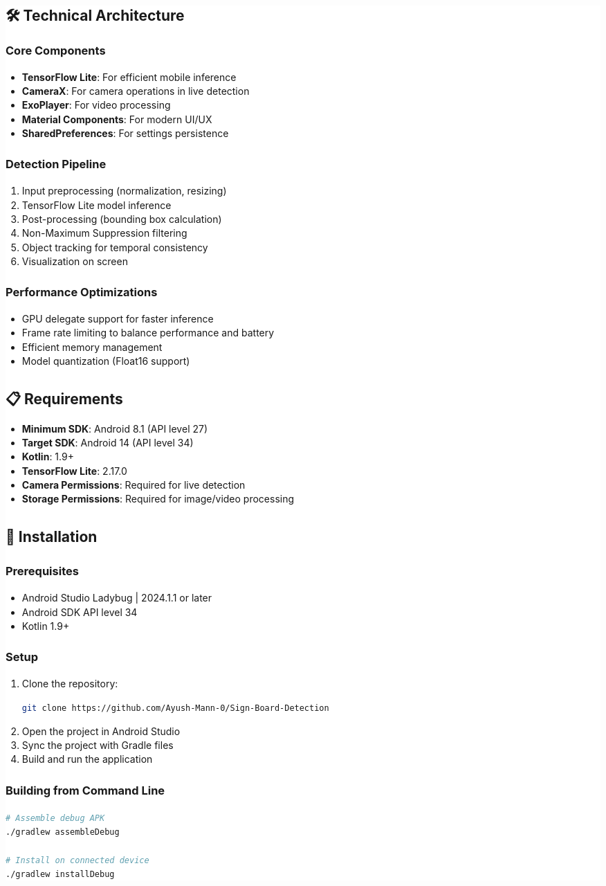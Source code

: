 ## 🛠️ Technical Architecture

### Core Components
* **TensorFlow Lite**: For efficient mobile inference
* **CameraX**: For camera operations in live detection
* **ExoPlayer**: For video processing
* **Material Components**: For modern UI/UX
* **SharedPreferences**: For settings persistence

### Detection Pipeline
1. Input preprocessing (normalization, resizing)
2. TensorFlow Lite model inference
3. Post-processing (bounding box calculation)
4. Non-Maximum Suppression filtering
5. Object tracking for temporal consistency
6. Visualization on screen

### Performance Optimizations
* GPU delegate support for faster inference
* Frame rate limiting to balance performance and battery
* Efficient memory management
* Model quantization (Float16 support)

## 📋 Requirements

* **Minimum SDK**: Android 8.1 (API level 27)
* **Target SDK**: Android 14 (API level 34)
* **Kotlin**: 1.9+
* **TensorFlow Lite**: 2.17.0
* **Camera Permissions**: Required for live detection
* **Storage Permissions**: Required for image/video processing

## 🚀 Installation

### Prerequisites
* Android Studio Ladybug | 2024.1.1 or later
* Android SDK API level 34
* Kotlin 1.9+

### Setup
1. Clone the repository:
   ```bash
   git clone https://github.com/Ayush-Mann-0/Sign-Board-Detection
   ```
2. Open the project in Android Studio
3. Sync the project with Gradle files
4. Build and run the application

### Building from Command Line
```bash
# Assemble debug APK
./gradlew assembleDebug

# Install on connected device
./gradlew installDebug
```
